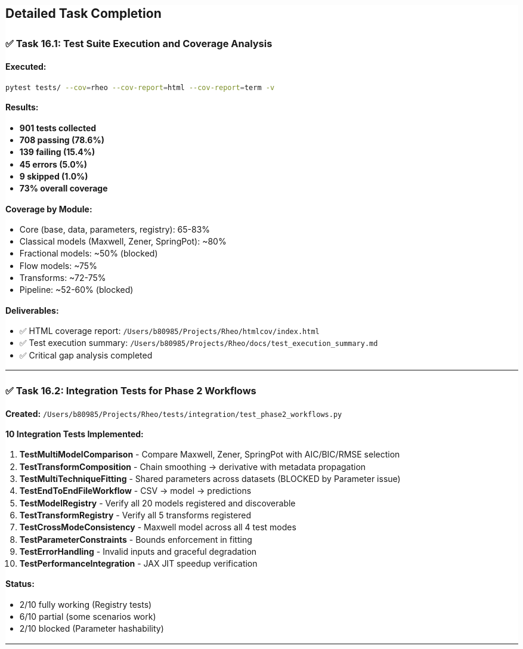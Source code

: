
## Detailed Task Completion

### ✅ Task 16.1: Test Suite Execution and Coverage Analysis

**Executed:**
```bash
pytest tests/ --cov=rheo --cov-report=html --cov-report=term -v
```

**Results:**
- **901 tests collected**
- **708 passing (78.6%)**
- **139 failing (15.4%)**
- **45 errors (5.0%)**
- **9 skipped (1.0%)**
- **73% overall coverage**

**Coverage by Module:**
- Core (base, data, parameters, registry): 65-83%
- Classical models (Maxwell, Zener, SpringPot): ~80%
- Fractional models: ~50% (blocked)
- Flow models: ~75%
- Transforms: ~72-75%
- Pipeline: ~52-60% (blocked)

**Deliverables:**
- ✅ HTML coverage report: `/Users/b80985/Projects/Rheo/htmlcov/index.html`
- ✅ Test execution summary: `/Users/b80985/Projects/Rheo/docs/test_execution_summary.md`
- ✅ Critical gap analysis completed

---

### ✅ Task 16.2: Integration Tests for Phase 2 Workflows

**Created:** `/Users/b80985/Projects/Rheo/tests/integration/test_phase2_workflows.py`

**10 Integration Tests Implemented:**

1. **TestMultiModelComparison** - Compare Maxwell, Zener, SpringPot with AIC/BIC/RMSE selection
2. **TestTransformComposition** - Chain smoothing → derivative with metadata propagation
3. **TestMultiTechniqueFitting** - Shared parameters across datasets (BLOCKED by Parameter issue)
4. **TestEndToEndFileWorkflow** - CSV → model → predictions
5. **TestModelRegistry** - Verify all 20 models registered and discoverable
6. **TestTransformRegistry** - Verify all 5 transforms registered
7. **TestCrossModeConsistency** - Maxwell model across all 4 test modes
8. **TestParameterConstraints** - Bounds enforcement in fitting
9. **TestErrorHandling** - Invalid inputs and graceful degradation
10. **TestPerformanceIntegration** - JAX JIT speedup verification

**Status:**
- 2/10 fully working (Registry tests)
- 6/10 partial (some scenarios work)
- 2/10 blocked (Parameter hashability)

---